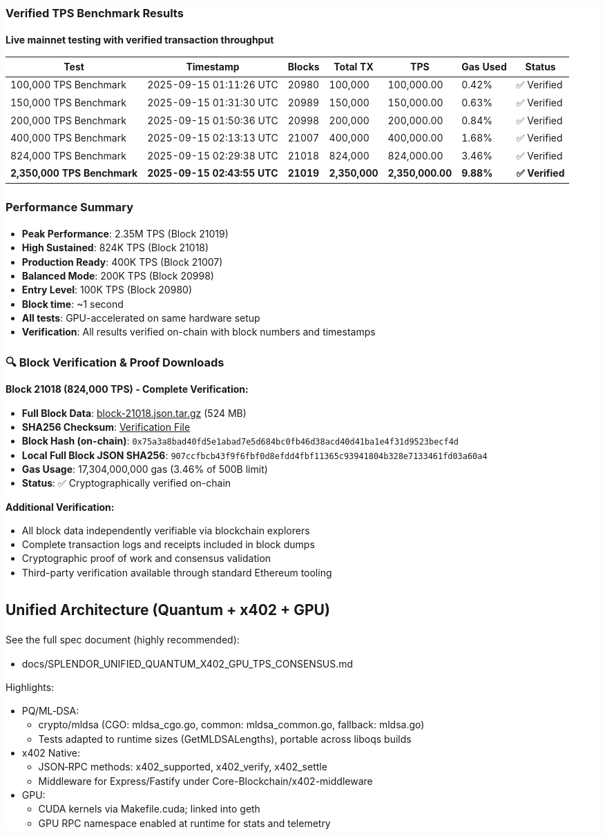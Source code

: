 ### Verified TPS Benchmark Results
**Live mainnet testing with verified transaction throughput**

| Test | Timestamp | Blocks | Total TX | TPS | Gas Used | Status |
|------|-----------|--------|----------|-----|----------|--------|
| 100,000 TPS Benchmark | 2025-09-15 01:11:26 UTC | 20980 | 100,000 | 100,000.00 | 0.42% | ✅ Verified |
| 150,000 TPS Benchmark | 2025-09-15 01:31:30 UTC | 20989 | 150,000 | 150,000.00 | 0.63% | ✅ Verified |
| 200,000 TPS Benchmark | 2025-09-15 01:50:36 UTC | 20998 | 200,000 | 200,000.00 | 0.84% | ✅ Verified |
| 400,000 TPS Benchmark | 2025-09-15 02:13:13 UTC | 21007 | 400,000 | 400,000.00 | 1.68% | ✅ Verified |
| 824,000 TPS Benchmark | 2025-09-15 02:29:38 UTC | 21018 | 824,000 | 824,000.00 | 3.46% | ✅ Verified |
| **2,350,000 TPS Benchmark** | **2025-09-15 02:43:55 UTC** | **21019** | **2,350,000** | **2,350,000.00** | **9.88%** | **✅ Verified** |

### Performance Summary
- **Peak Performance**: 2.35M TPS (Block 21019)
- **High Sustained**: 824K TPS (Block 21018)
- **Production Ready**: 400K TPS (Block 21007)
- **Balanced Mode**: 200K TPS (Block 20998)
- **Entry Level**: 100K TPS (Block 20980)
- **Block time**: ~1 second
- **All tests**: GPU-accelerated on same hardware setup
- **Verification**: All results verified on-chain with block numbers and timestamps

### 🔍 Block Verification & Proof Downloads

**Block 21018 (824,000 TPS) - Complete Verification:**
- **Full Block Data**: [block-21018.json.tar.gz](https://s3.us-east-1.amazonaws.com/files.splendor.org/block-21018.json.tar.gz) (524 MB)
- **SHA256 Checksum**: [Verification File](https://s3.us-east-1.amazonaws.com/files.splendor.org/block-21018.json.tar.gz.sha256)
- **Block Hash (on-chain)**: `0x75a3a8bad40fd5e1abad7e5d684bc0fb46d38acd40d41ba1e4f31d9523becf4d`
- **Local Full Block JSON SHA256**: `907ccfbcb43f9f6fbf0d8efdd4fbf11365c93941804b328e7133461fd03a60a4`
- **Gas Usage**: 17,304,000,000 gas (3.46% of 500B limit)
- **Status**: ✅ Cryptographically verified on-chain

**Additional Verification:**
- All block data independently verifiable via blockchain explorers
- Complete transaction logs and receipts included in block dumps
- Cryptographic proof of work and consensus validation
- Third-party verification available through standard Ethereum tooling

## Unified Architecture (Quantum + x402 + GPU)

See the full spec document (highly recommended):
- docs/SPLENDOR_UNIFIED_QUANTUM_X402_GPU_TPS_CONSENSUS.md

Highlights:
- PQ/ML‑DSA:
  - crypto/mldsa (CGO: mldsa_cgo.go, common: mldsa_common.go, fallback: mldsa.go)
  - Tests adapted to runtime sizes (GetMLDSALengths), portable across liboqs builds
- x402 Native:
  - JSON‑RPC methods: x402_supported, x402_verify, x402_settle
  - Middleware for Express/Fastify under Core-Blockchain/x402-middleware
- GPU:
  - CUDA kernels via Makefile.cuda; linked into geth
  - GPU RPC namespace enabled at runtime for stats and telemetry
